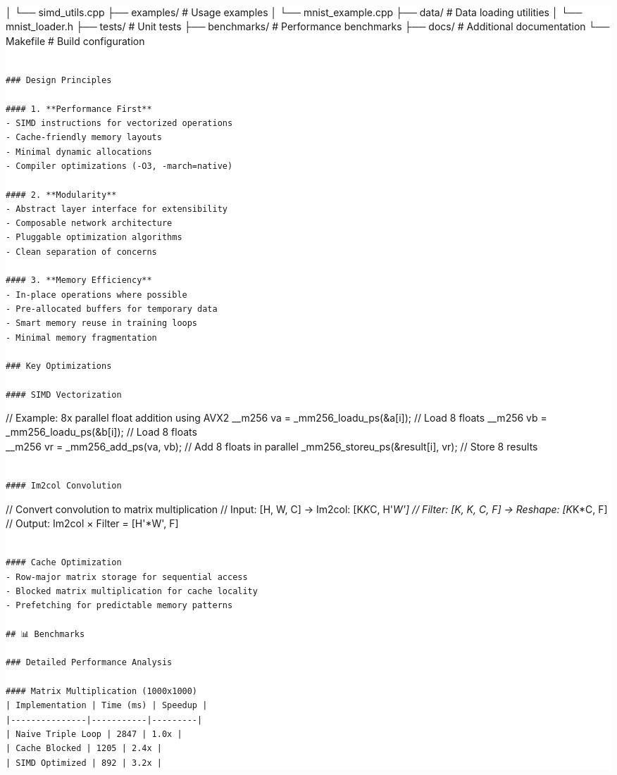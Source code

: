 │   └── simd_utils.cpp
├── examples/               # Usage examples
│   └── mnist_example.cpp
├── data/                   # Data loading utilities
│   └── mnist_loader.h
├── tests/                  # Unit tests
├── benchmarks/             # Performance benchmarks
├── docs/                   # Additional documentation
└── Makefile               # Build configuration
```

### Design Principles

#### 1. **Performance First**
- SIMD instructions for vectorized operations
- Cache-friendly memory layouts
- Minimal dynamic allocations
- Compiler optimizations (-O3, -march=native)

#### 2. **Modularity**
- Abstract layer interface for extensibility
- Composable network architecture
- Pluggable optimization algorithms
- Clean separation of concerns

#### 3. **Memory Efficiency**
- In-place operations where possible
- Pre-allocated buffers for temporary data
- Smart memory reuse in training loops
- Minimal memory fragmentation

### Key Optimizations

#### SIMD Vectorization
```
// Example: 8x parallel float addition using AVX2
__m256 va = _mm256_loadu_ps(&a[i]);     // Load 8 floats
__m256 vb = _mm256_loadu_ps(&b[i]);     // Load 8 floats  
__m256 vr = _mm256_add_ps(va, vb);      // Add 8 floats in parallel
_mm256_storeu_ps(&result[i], vr);       // Store 8 results
```

#### Im2col Convolution
```
// Convert convolution to matrix multiplication
// Input: [H, W, C] -> Im2col: [K*K*C, H'*W']
// Filter: [K, K, C, F] -> Reshape: [K*K*C, F]
// Output: Im2col × Filter = [H'*W', F]
```

#### Cache Optimization
- Row-major matrix storage for sequential access
- Blocked matrix multiplication for cache locality
- Prefetching for predictable memory patterns

## 📊 Benchmarks

### Detailed Performance Analysis

#### Matrix Multiplication (1000x1000)
| Implementation | Time (ms) | Speedup |
|---------------|-----------|---------|
| Naive Triple Loop | 2847 | 1.0x |
| Cache Blocked | 1205 | 2.4x |
| SIMD Optimized | 892 | 3.2x |
```